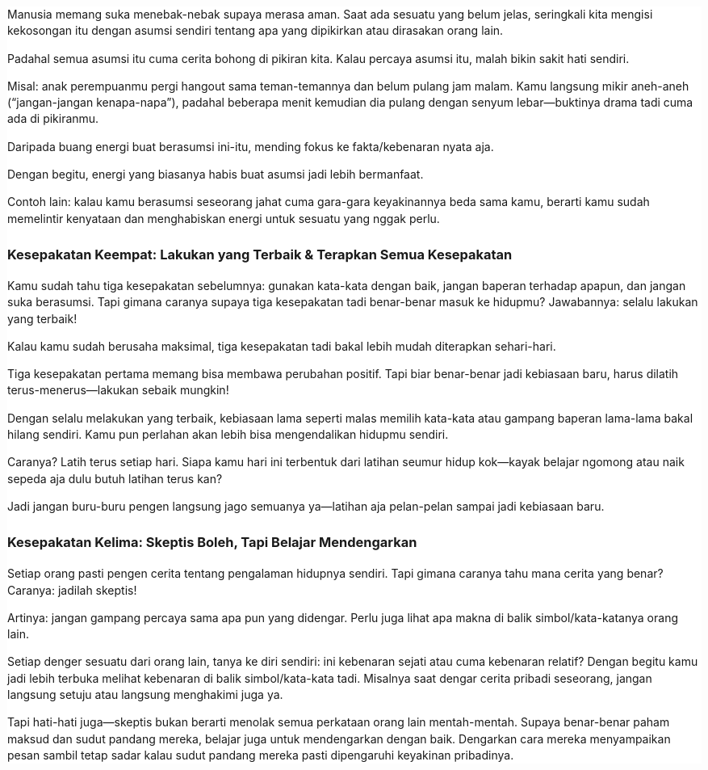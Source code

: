 Manusia memang suka menebak-nebak supaya merasa aman. Saat ada sesuatu yang belum jelas, seringkali kita mengisi kekosongan itu dengan asumsi sendiri tentang apa yang dipikirkan atau dirasakan orang lain.

Padahal semua asumsi itu cuma cerita bohong di pikiran kita. Kalau percaya asumsi itu, malah bikin sakit hati sendiri.

Misal: anak perempuanmu pergi hangout sama teman-temannya dan belum pulang jam malam. Kamu langsung mikir aneh-aneh (“jangan-jangan kenapa-napa”), padahal beberapa menit kemudian dia pulang dengan senyum lebar—buktinya drama tadi cuma ada di pikiranmu.

Daripada buang energi buat berasumsi ini-itu, mending fokus ke fakta/kebenaran nyata aja.

Dengan begitu, energi yang biasanya habis buat asumsi jadi lebih bermanfaat.

Contoh lain: kalau kamu berasumsi seseorang jahat cuma gara-gara keyakinannya beda sama kamu, berarti kamu sudah memelintir kenyataan dan menghabiskan energi untuk sesuatu yang nggak perlu.

### Kesepakatan Keempat: Lakukan yang Terbaik & Terapkan Semua Kesepakatan
Kamu sudah tahu tiga kesepakatan sebelumnya: gunakan kata-kata dengan baik, jangan baperan terhadap apapun, dan jangan suka berasumsi. Tapi gimana caranya supaya tiga kesepakatan tadi benar-benar masuk ke hidupmu? Jawabannya: selalu lakukan yang terbaik!

Kalau kamu sudah berusaha maksimal, tiga kesepakatan tadi bakal lebih mudah diterapkan sehari-hari.

Tiga kesepakatan pertama memang bisa membawa perubahan positif. Tapi biar benar-benar jadi kebiasaan baru, harus dilatih terus-menerus—lakukan sebaik mungkin!

Dengan selalu melakukan yang terbaik, kebiasaan lama seperti malas memilih kata-kata atau gampang baperan lama-lama bakal hilang sendiri. Kamu pun perlahan akan lebih bisa mengendalikan hidupmu sendiri.

Caranya? Latih terus setiap hari. Siapa kamu hari ini terbentuk dari latihan seumur hidup kok—kayak belajar ngomong atau naik sepeda aja dulu butuh latihan terus kan?

Jadi jangan buru-buru pengen langsung jago semuanya ya—latihan aja pelan-pelan sampai jadi kebiasaan baru.

### Kesepakatan Kelima: Skeptis Boleh, Tapi Belajar Mendengarkan
Setiap orang pasti pengen cerita tentang pengalaman hidupnya sendiri. Tapi gimana caranya tahu mana cerita yang benar? Caranya: jadilah skeptis!

Artinya: jangan gampang percaya sama apa pun yang didengar. Perlu juga lihat apa makna di balik simbol/kata-katanya orang lain.

Setiap denger sesuatu dari orang lain, tanya ke diri sendiri: ini kebenaran sejati atau cuma kebenaran relatif? Dengan begitu kamu jadi lebih terbuka melihat kebenaran di balik simbol/kata-kata tadi. Misalnya saat dengar cerita pribadi seseorang, jangan langsung setuju atau langsung menghakimi juga ya.

Tapi hati-hati juga—skeptis bukan berarti menolak semua perkataan orang lain mentah-mentah. Supaya benar-benar paham maksud dan sudut pandang mereka, belajar juga untuk mendengarkan dengan baik. Dengarkan cara mereka menyampaikan pesan sambil tetap sadar kalau sudut pandang mereka pasti dipengaruhi keyakinan pribadinya.
